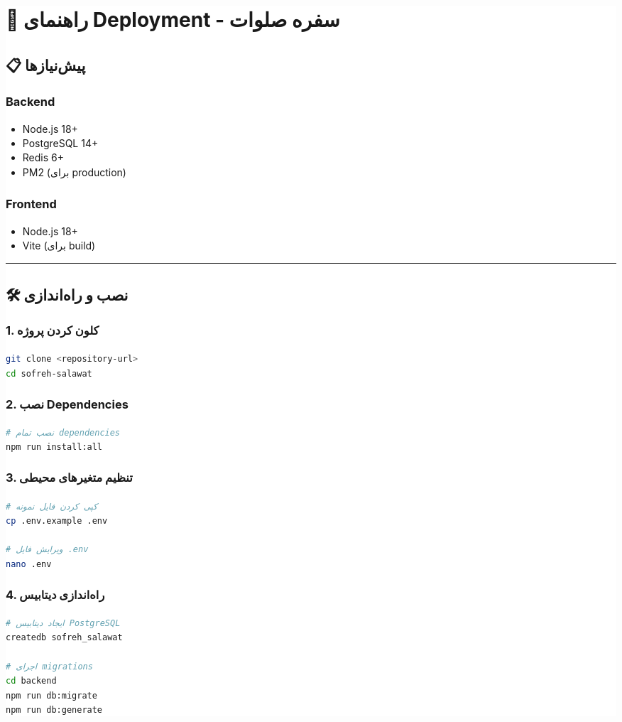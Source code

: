 # 🚀 راهنمای Deployment - سفره صلوات

## 📋 پیش‌نیازها

### Backend
- Node.js 18+
- PostgreSQL 14+
- Redis 6+
- PM2 (برای production)

### Frontend
- Node.js 18+
- Vite (برای build)

---

## 🛠️ نصب و راه‌اندازی

### 1. کلون کردن پروژه
```bash
git clone <repository-url>
cd sofreh-salawat
```

### 2. نصب Dependencies
```bash
# نصب تمام dependencies
npm run install:all
```

### 3. تنظیم متغیرهای محیطی
```bash
# کپی کردن فایل نمونه
cp .env.example .env

# ویرایش فایل .env
nano .env
```

### 4. راه‌اندازی دیتابیس
```bash
# ایجاد دیتابیس PostgreSQL
createdb sofreh_salawat

# اجرای migrations
cd backend
npm run db:migrate
npm run db:generate
```
